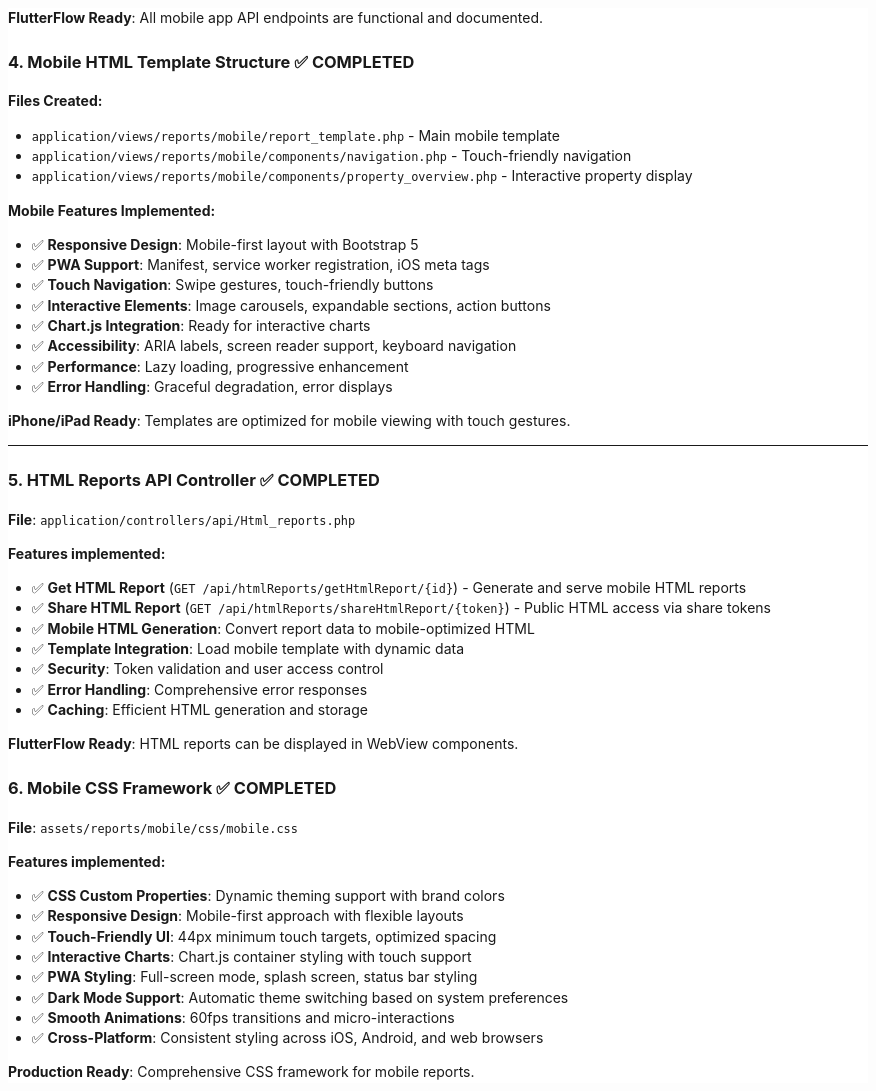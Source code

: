 **FlutterFlow Ready**: All mobile app API endpoints are functional and documented.

### **4. Mobile HTML Template Structure** ✅ **COMPLETED**
**Files Created:**
- `application/views/reports/mobile/report_template.php` - Main mobile template
- `application/views/reports/mobile/components/navigation.php` - Touch-friendly navigation
- `application/views/reports/mobile/components/property_overview.php` - Interactive property display

**Mobile Features Implemented:**
- ✅ **Responsive Design**: Mobile-first layout with Bootstrap 5
- ✅ **PWA Support**: Manifest, service worker registration, iOS meta tags
- ✅ **Touch Navigation**: Swipe gestures, touch-friendly buttons
- ✅ **Interactive Elements**: Image carousels, expandable sections, action buttons
- ✅ **Chart.js Integration**: Ready for interactive charts
- ✅ **Accessibility**: ARIA labels, screen reader support, keyboard navigation
- ✅ **Performance**: Lazy loading, progressive enhancement
- ✅ **Error Handling**: Graceful degradation, error displays

**iPhone/iPad Ready**: Templates are optimized for mobile viewing with touch gestures.

---

### **5. HTML Reports API Controller** ✅ **COMPLETED**
**File**: `application/controllers/api/Html_reports.php`

**Features implemented:**
- ✅ **Get HTML Report** (`GET /api/htmlReports/getHtmlReport/{id}`) - Generate and serve mobile HTML reports
- ✅ **Share HTML Report** (`GET /api/htmlReports/shareHtmlReport/{token}`) - Public HTML access via share tokens
- ✅ **Mobile HTML Generation**: Convert report data to mobile-optimized HTML
- ✅ **Template Integration**: Load mobile template with dynamic data
- ✅ **Security**: Token validation and user access control
- ✅ **Error Handling**: Comprehensive error responses
- ✅ **Caching**: Efficient HTML generation and storage

**FlutterFlow Ready**: HTML reports can be displayed in WebView components.

### **6. Mobile CSS Framework** ✅ **COMPLETED**
**File**: `assets/reports/mobile/css/mobile.css`

**Features implemented:**
- ✅ **CSS Custom Properties**: Dynamic theming support with brand colors
- ✅ **Responsive Design**: Mobile-first approach with flexible layouts
- ✅ **Touch-Friendly UI**: 44px minimum touch targets, optimized spacing
- ✅ **Interactive Charts**: Chart.js container styling with touch support
- ✅ **PWA Styling**: Full-screen mode, splash screen, status bar styling
- ✅ **Dark Mode Support**: Automatic theme switching based on system preferences
- ✅ **Smooth Animations**: 60fps transitions and micro-interactions
- ✅ **Cross-Platform**: Consistent styling across iOS, Android, and web browsers

**Production Ready**: Comprehensive CSS framework for mobile reports.
